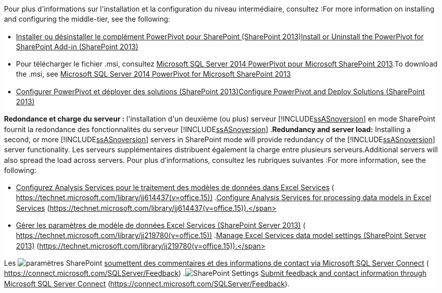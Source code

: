  <span data-ttu-id="21fbd-272">Pour plus d'informations sur l'installation et la configuration du niveau intermédiaire, consultez :</span><span class="sxs-lookup"><span data-stu-id="21fbd-272">For more information on installing and configuring the middle-tier, see the following:</span></span>  
  
-   [<span data-ttu-id="21fbd-273">Installer ou désinstaller le complément PowerPivot pour SharePoint &#40;SharePoint 2013&#41;</span><span class="sxs-lookup"><span data-stu-id="21fbd-273">Install or Uninstall the PowerPivot for SharePoint Add-in &#40;SharePoint 2013&#41;</span></span>](https://docs.microsoft.com/analysis-services/instances/install-windows/install-or-uninstall-the-power-pivot-for-sharepoint-add-in-sharepoint-2013)  
  
-   <span data-ttu-id="21fbd-274">Pour télécharger le fichier .msi, consultez [Microsoft SQL Server 2014 PowerPivot pour Microsoft SharePoint 2013](https://go.microsoft.com/fwlink/?LinkID=324854).</span><span class="sxs-lookup"><span data-stu-id="21fbd-274">To download the .msi, see [Microsoft SQL Server 2014 PowerPivot for Microsoft SharePoint 2013](https://go.microsoft.com/fwlink/?LinkID=324854)</span></span>  
  
-   [<span data-ttu-id="21fbd-275">Configurer PowerPivot et déployer des solutions &#40;SharePoint 2013&#41;</span><span class="sxs-lookup"><span data-stu-id="21fbd-275">Configure PowerPivot and Deploy Solutions &#40;SharePoint 2013&#41;</span></span>](https://docs.microsoft.com/analysis-services/instances/install-windows/configure-power-pivot-and-deploy-solutions-sharepoint-2013)  
  
 <span data-ttu-id="21fbd-276">**Redondance et charge du serveur :** l'installation d'un deuxième (ou plus) serveur [!INCLUDE[ssASnoversion](../../../includes/ssasnoversion-md.md)] en mode SharePoint fournit la redondance des fonctionnalités du serveur [!INCLUDE[ssASnoversion](../../../includes/ssasnoversion-md.md)] .</span><span class="sxs-lookup"><span data-stu-id="21fbd-276">**Redundancy and server load:** Installing a second, or more [!INCLUDE[ssASnoversion](../../../includes/ssasnoversion-md.md)] servers in SharePoint mode will provide redundancy of the [!INCLUDE[ssASnoversion](../../../includes/ssasnoversion-md.md)] server functionality.</span></span> <span data-ttu-id="21fbd-277">Les serveurs supplémentaires distribuent également la charge entre plusieurs serveurs.</span><span class="sxs-lookup"><span data-stu-id="21fbd-277">Additional servers will also spread the load across servers.</span></span> <span data-ttu-id="21fbd-278">Pour plus d’informations, consultez les rubriques suivantes :</span><span class="sxs-lookup"><span data-stu-id="21fbd-278">For more information, see the following:</span></span>  
  
-   <span data-ttu-id="21fbd-279">[Configurez Analysis Services pour le traitement des modèles de données dans Excel Services](https://technet.microsoft.com/library/jj614437\(v=office.15\)) ( https://technet.microsoft.com/library/jj614437(v=office.15)) .</span><span class="sxs-lookup"><span data-stu-id="21fbd-279">[Configure Analysis Services for processing data models in Excel Services](https://technet.microsoft.com/library/jj614437\(v=office.15\)) (https://technet.microsoft.com/library/jj614437(v=office.15)).</span></span>  
  
-   <span data-ttu-id="21fbd-280">[Gérer les paramètres de modèle de données Excel Services (SharePoint Server 2013)](https://technet.microsoft.com/library/jj219780\(v=office.15\)) ( https://technet.microsoft.com/library/jj219780(v=office.15)) .</span><span class="sxs-lookup"><span data-stu-id="21fbd-280">[Manage Excel Services data model settings (SharePoint Server 2013)](https://technet.microsoft.com/library/jj219780\(v=office.15\)) (https://technet.microsoft.com/library/jj219780(v=office.15)).</span></span>  
  
 <span data-ttu-id="21fbd-281">Les ![paramètres SharePoint](https://docs.microsoft.com/analysis-services/analysis-services/media/as-sharepoint2013-settings-gear.gif "Paramètres SharePoint") [soumettent des commentaires et des informations de contact via Microsoft SQL Server Connect](https://connect.microsoft.com/SQLServer/Feedback) ( https://connect.microsoft.com/SQLServer/Feedback) .</span><span class="sxs-lookup"><span data-stu-id="21fbd-281">![SharePoint Settings](https://docs.microsoft.com/analysis-services/analysis-services/media/as-sharepoint2013-settings-gear.gif "SharePoint Settings") [Submit feedback and contact information through Microsoft SQL Server Connect](https://connect.microsoft.com/SQLServer/Feedback) (https://connect.microsoft.com/SQLServer/Feedback).</span></span>  
  